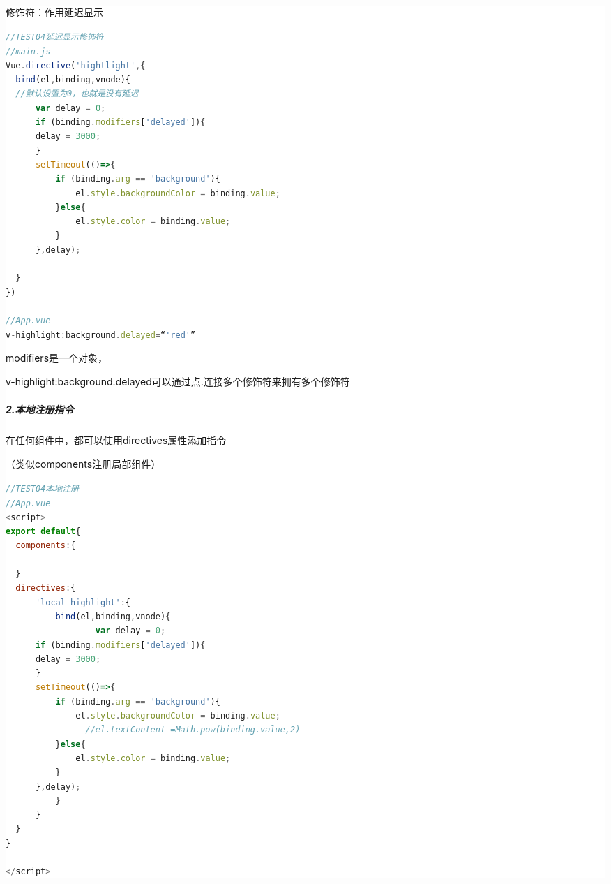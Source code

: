   修饰符：作用延迟显示

  ```javascript
  //TEST04延迟显示修饰符
  //main.js
  Vue.directive('hightlight',{
  	bind(el,binding,vnode){
  	//默认设置为0，也就是没有延迟
  		var delay = 0; 
  		if (binding.modifiers['delayed']){
  		delay = 3000;
  		}
  		setTimeout(()=>{
  			if (binding.arg == 'background'){
  				el.style.backgroundColor = binding.value;
  			}else{
  				el.style.color = binding.value;
  			}
  		},delay);
  
  	}
  })
  
  //App.vue
  v-highlight:background.delayed=“'red'”
  
  ```

  modifiers是一个对象，

  v-highlight:background.delayed可以通过点.连接多个修饰符来拥有多个修饰符

  ##### 2.本地注册指令

  在任何组件中，都可以使用directives属性添加指令

  （类似components注册局部组件）

  ```javascript
  //TEST04本地注册
  //App.vue
  <script>
  export default{
  	components:{
  	
  	}
  	directives:{
  		'local-highlight':{
  			bind(el,binding,vnode){
  					var delay = 0; 
  		if (binding.modifiers['delayed']){
  		delay = 3000;
  		}
  		setTimeout(()=>{
  			if (binding.arg == 'background'){
  				el.style.backgroundColor = binding.value;
                  //el.textContent =Math.pow(binding.value,2)
  			}else{
  				el.style.color = binding.value;
  			}
  		},delay);
  			}
  		}
  	}
  }
  
  </script>
  ```